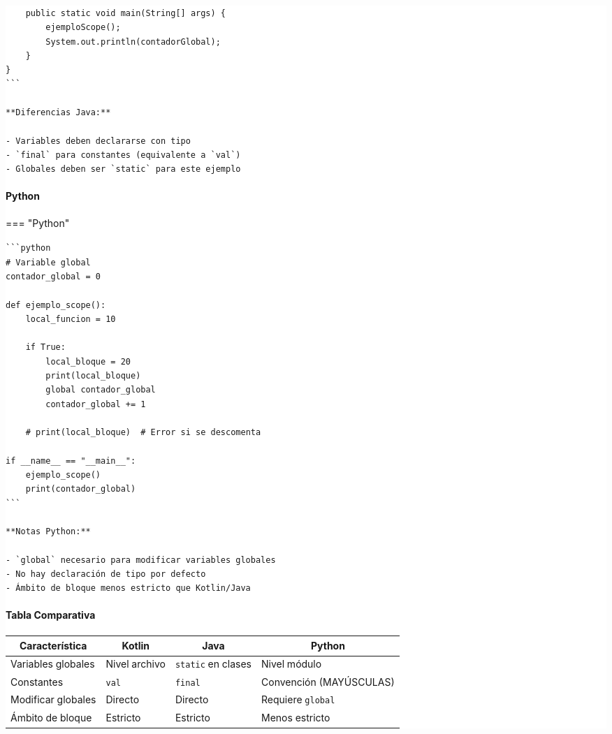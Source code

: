        public static void main(String[] args) {
            ejemploScope();
            System.out.println(contadorGlobal);
        }
    }
    ```

    **Diferencias Java:**

    - Variables deben declararse con tipo
    - `final` para constantes (equivalente a `val`)
    - Globales deben ser `static` para este ejemplo

#### Python

=== "Python"

    ```python
    # Variable global
    contador_global = 0

    def ejemplo_scope():
        local_funcion = 10
        
        if True:
            local_bloque = 20
            print(local_bloque)
            global contador_global
            contador_global += 1
        
        # print(local_bloque)  # Error si se descomenta

    if __name__ == "__main__":
        ejemplo_scope()
        print(contador_global)
    ```

    **Notas Python:**

    - `global` necesario para modificar variables globales
    - No hay declaración de tipo por defecto
    - Ámbito de bloque menos estricto que Kotlin/Java

#### Tabla Comparativa

| Característica          | Kotlin                     | Java                      | Python                   |
|-------------------------|----------------------------|---------------------------|--------------------------|
| Variables globales       | Nivel archivo              | `static` en clases        | Nivel módulo             |
| Constantes               | `val`                      | `final`                   | Convención (MAYÚSCULAS)  |
| Modificar globales       | Directo                    | Directo                   | Requiere `global`        |
| Ámbito de bloque         | Estricto                   | Estricto                  | Menos estricto           |
